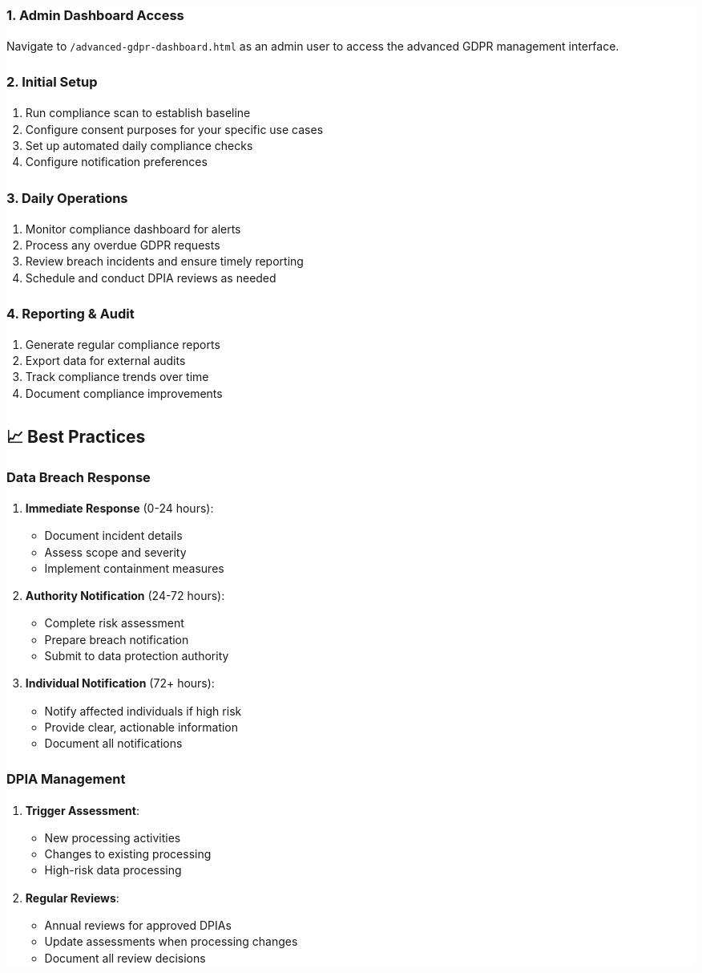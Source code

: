 ### 1. Admin Dashboard Access
Navigate to `/advanced-gdpr-dashboard.html` as an admin user to access the advanced GDPR management interface.

### 2. Initial Setup
1. Run compliance scan to establish baseline
2. Configure consent purposes for your specific use cases
3. Set up automated daily compliance checks
4. Configure notification preferences

### 3. Daily Operations
1. Monitor compliance dashboard for alerts
2. Process any overdue GDPR requests
3. Review breach incidents and ensure timely reporting
4. Schedule and conduct DPIA reviews as needed

### 4. Reporting & Audit
1. Generate regular compliance reports
2. Export data for external audits
3. Track compliance trends over time
4. Document compliance improvements

## 📈 Best Practices

### Data Breach Response
1. **Immediate Response** (0-24 hours):
   - Document incident details
   - Assess scope and severity
   - Implement containment measures

2. **Authority Notification** (24-72 hours):
   - Complete risk assessment
   - Prepare breach notification
   - Submit to data protection authority

3. **Individual Notification** (72+ hours):
   - Notify affected individuals if high risk
   - Provide clear, actionable information
   - Document all notifications

### DPIA Management
1. **Trigger Assessment**:
   - New processing activities
   - Changes to existing processing
   - High-risk data processing

2. **Regular Reviews**:
   - Annual reviews for approved DPIAs
   - Update assessments when processing changes
   - Document all review decisions
